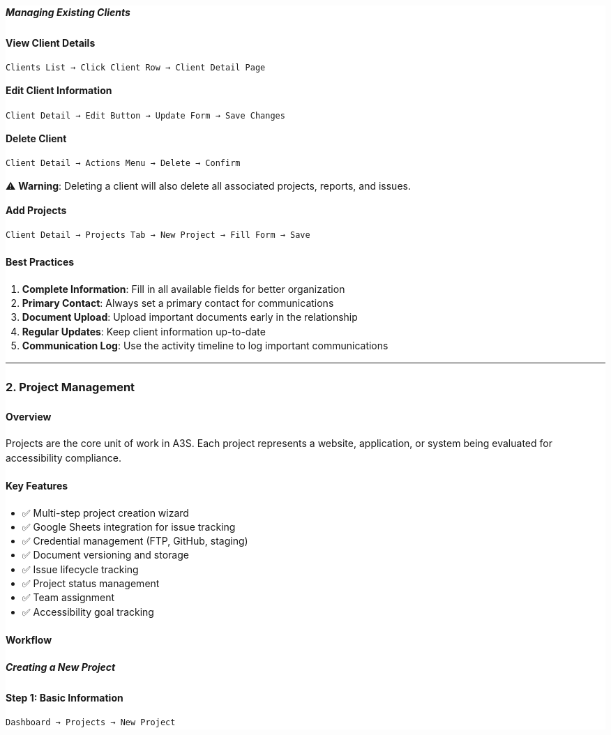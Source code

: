 ##### Managing Existing Clients

**View Client Details**
```
Clients List → Click Client Row → Client Detail Page
```

**Edit Client Information**
```
Client Detail → Edit Button → Update Form → Save Changes
```

**Delete Client**
```
Client Detail → Actions Menu → Delete → Confirm
```
⚠️ **Warning**: Deleting a client will also delete all associated projects, reports, and issues.

**Add Projects**
```
Client Detail → Projects Tab → New Project → Fill Form → Save
```

#### Best Practices

1. **Complete Information**: Fill in all available fields for better organization
2. **Primary Contact**: Always set a primary contact for communications
3. **Document Upload**: Upload important documents early in the relationship
4. **Regular Updates**: Keep client information up-to-date
5. **Communication Log**: Use the activity timeline to log important communications

---

### 2. Project Management

#### Overview
Projects are the core unit of work in A3S. Each project represents a website, application, or system being evaluated for accessibility compliance.

#### Key Features
- ✅ Multi-step project creation wizard
- ✅ Google Sheets integration for issue tracking
- ✅ Credential management (FTP, GitHub, staging)
- ✅ Document versioning and storage
- ✅ Issue lifecycle tracking
- ✅ Project status management
- ✅ Team assignment
- ✅ Accessibility goal tracking

#### Workflow

##### Creating a New Project

**Step 1: Basic Information**
```
Dashboard → Projects → New Project
```
